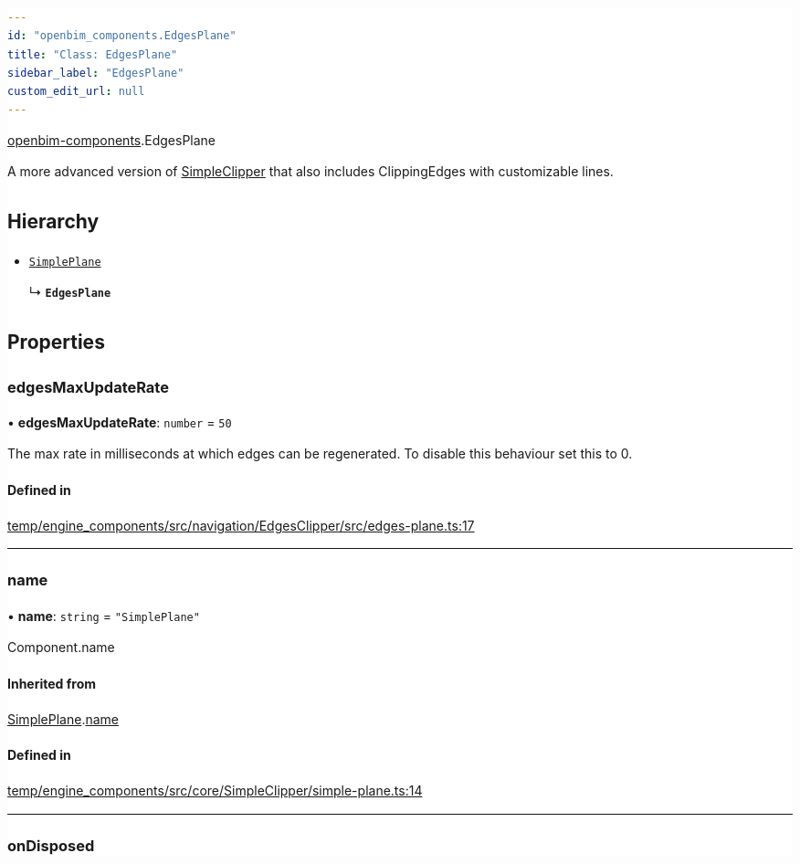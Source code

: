 ```yaml
---
id: "openbim_components.EdgesPlane"
title: "Class: EdgesPlane"
sidebar_label: "EdgesPlane"
custom_edit_url: null
---
```


[openbim-components](../modules/openbim_components.md).EdgesPlane

A more advanced version of [SimpleClipper](openbim_components.SimpleClipper.md) that also includes
ClippingEdges with customizable lines.

## Hierarchy

- [`SimplePlane`](openbim_components.SimplePlane.md)

  ↳ **`EdgesPlane`**

## Properties

### edgesMaxUpdateRate

• **edgesMaxUpdateRate**: `number` = `50`

The max rate in milliseconds at which edges can be regenerated.
To disable this behaviour set this to 0.

#### Defined in

[temp/engine_components/src/navigation/EdgesClipper/src/edges-plane.ts:17](https://github.com/ThatOpen/engine_components/blob/31b6f97/src/navigation/EdgesClipper/src/edges-plane.ts#L17)

---

### name

• **name**: `string` = `"SimplePlane"`

Component.name

#### Inherited from

[SimplePlane](openbim_components.SimplePlane.md).[name](openbim_components.SimplePlane.md#name)

#### Defined in

[temp/engine_components/src/core/SimpleClipper/simple-plane.ts:14](https://github.com/ThatOpen/engine_components/blob/31b6f97/src/core/SimpleClipper/simple-plane.ts#L14)

---

### onDisposed
